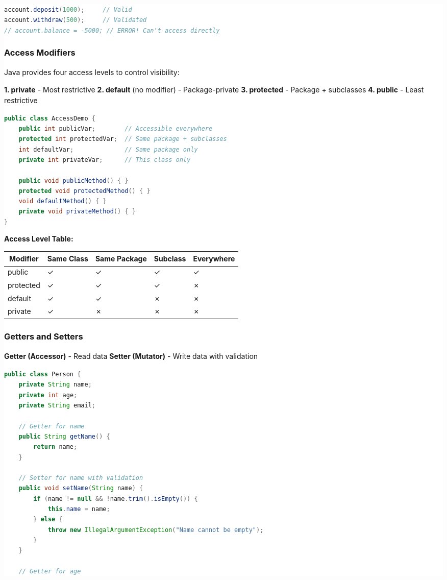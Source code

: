 ```java
account.deposit(1000);     // Valid
account.withdraw(500);     // Validated
// account.balance = -5000; // ERROR! Can't access directly
```

### Access Modifiers

Java provides four access levels to control visibility:

**1. private** - Most restrictive
**2. default** (no modifier) - Package-private
**3. protected** - Package + subclasses
**4. public** - Least restrictive

```java
public class AccessDemo {
    public int publicVar;        // Accessible everywhere
    protected int protectedVar;  // Same package + subclasses
    int defaultVar;              // Same package only
    private int privateVar;      // This class only
    
    public void publicMethod() { }
    protected void protectedMethod() { }
    void defaultMethod() { }
    private void privateMethod() { }
}
```

**Access Level Table:**

| Modifier | Same Class | Same Package | Subclass | Everywhere |
|----------|-----------|--------------|----------|------------|
| public | ✓ | ✓ | ✓ | ✓ |
| protected | ✓ | ✓ | ✓ | ✗ |
| default | ✓ | ✓ | ✗ | ✗ |
| private | ✓ | ✗ | ✗ | ✗ |

### Getters and Setters

**Getter (Accessor)** - Read data
**Setter (Mutator)** - Write data with validation

```java
public class Person {
    private String name;
    private int age;
    private String email;
    
    // Getter for name
    public String getName() {
        return name;
    }
    
    // Setter for name with validation
    public void setName(String name) {
        if (name != null && !name.trim().isEmpty()) {
            this.name = name;
        } else {
            throw new IllegalArgumentException("Name cannot be empty");
        }
    }
    
    // Getter for age
```